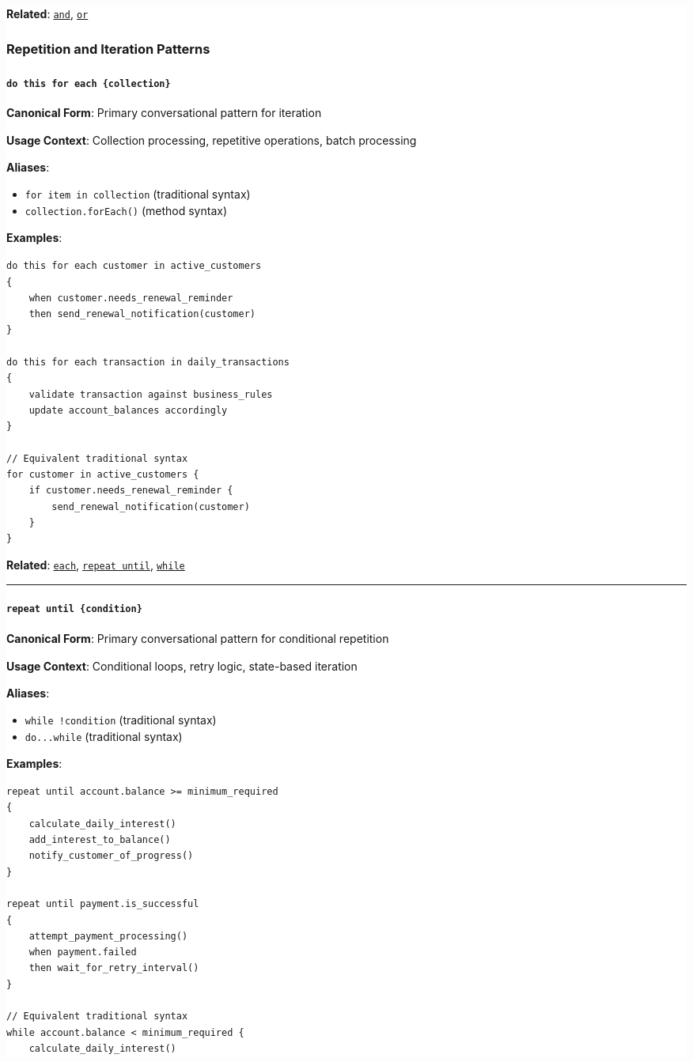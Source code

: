 **Related**: [`and`](#and), [`or`](#or)

### Repetition and Iteration Patterns

#### `do this for each {collection}`
**Canonical Form**: Primary conversational pattern for iteration

**Usage Context**: Collection processing, repetitive operations, batch processing

**Aliases**:
- `for item in collection` (traditional syntax)
- `collection.forEach()` (method syntax)

**Examples**:
```prism
do this for each customer in active_customers
{
    when customer.needs_renewal_reminder
    then send_renewal_notification(customer)
}

do this for each transaction in daily_transactions
{
    validate transaction against business_rules
    update account_balances accordingly
}

// Equivalent traditional syntax
for customer in active_customers {
    if customer.needs_renewal_reminder {
        send_renewal_notification(customer)
    }
}
```

**Related**: [`each`](#each), [`repeat until`](#repeat-until), [`while`](#while)

---

#### `repeat until {condition}`
**Canonical Form**: Primary conversational pattern for conditional repetition

**Usage Context**: Conditional loops, retry logic, state-based iteration

**Aliases**:
- `while !condition` (traditional syntax)
- `do...while` (traditional syntax)

**Examples**:
```prism
repeat until account.balance >= minimum_required
{
    calculate_daily_interest()
    add_interest_to_balance()
    notify_customer_of_progress()
}

repeat until payment.is_successful
{
    attempt_payment_processing()
    when payment.failed
    then wait_for_retry_interval()
}

// Equivalent traditional syntax
while account.balance < minimum_required {
    calculate_daily_interest()
```